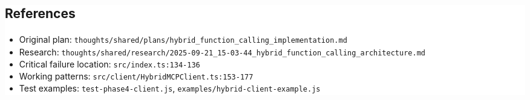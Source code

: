 ## References

- Original plan: `thoughts/shared/plans/hybrid_function_calling_implementation.md`
- Research: `thoughts/shared/research/2025-09-21_15-03-44_hybrid_function_calling_architecture.md`
- Critical failure location: `src/index.ts:134-136`
- Working patterns: `src/client/HybridMCPClient.ts:153-177`
- Test examples: `test-phase4-client.js`, `examples/hybrid-client-example.js`